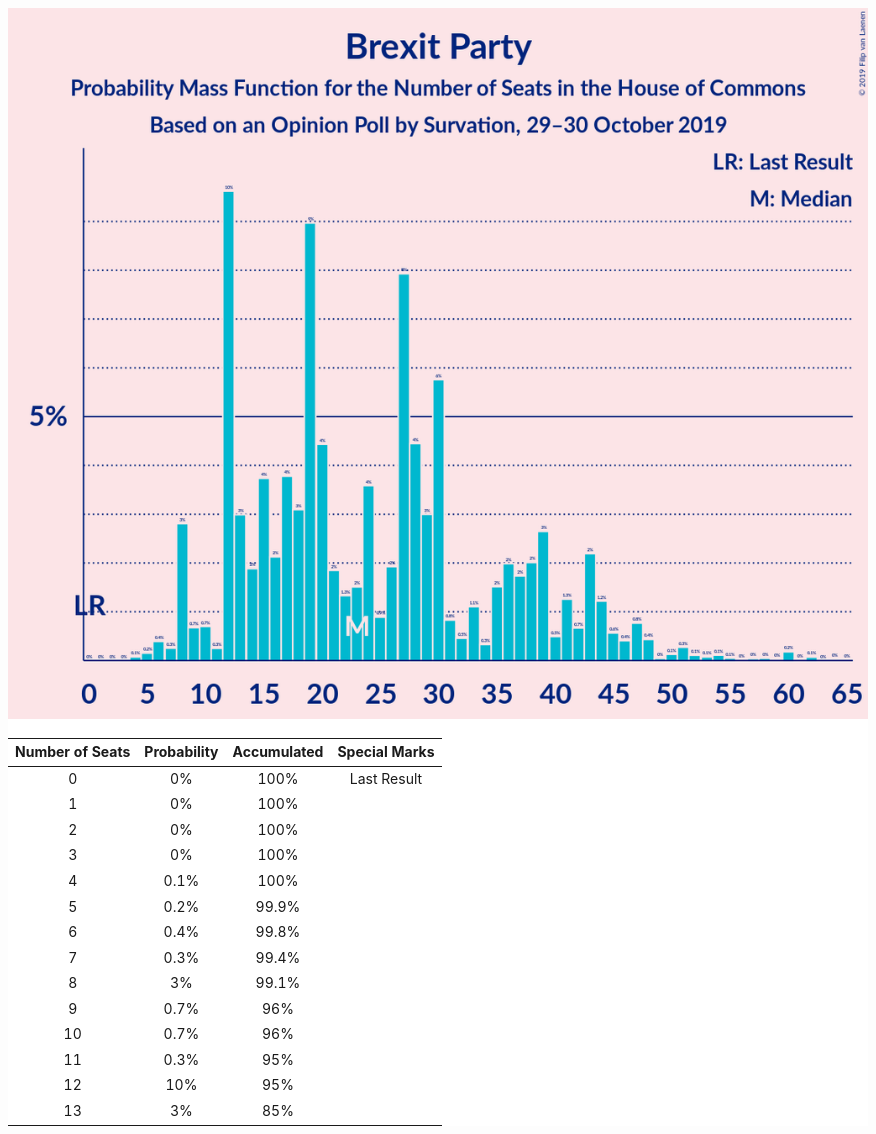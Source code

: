 ![Graph with seats probability mass function not yet produced](2019-10-30-Survation-seats-pmf-brexitparty.png "Seats Probability Mass Function")

| Number of Seats | Probability | Accumulated | Special Marks |
|:---------------:|:-----------:|:-----------:|:-------------:|
| 0 | 0% | 100% | Last Result |
| 1 | 0% | 100% |  |
| 2 | 0% | 100% |  |
| 3 | 0% | 100% |  |
| 4 | 0.1% | 100% |  |
| 5 | 0.2% | 99.9% |  |
| 6 | 0.4% | 99.8% |  |
| 7 | 0.3% | 99.4% |  |
| 8 | 3% | 99.1% |  |
| 9 | 0.7% | 96% |  |
| 10 | 0.7% | 96% |  |
| 11 | 0.3% | 95% |  |
| 12 | 10% | 95% |  |
| 13 | 3% | 85% |  |
